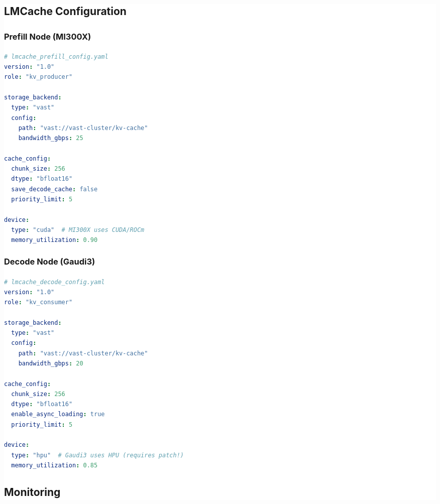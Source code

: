 ## LMCache Configuration

### Prefill Node (MI300X)

```yaml
# lmcache_prefill_config.yaml
version: "1.0"
role: "kv_producer"

storage_backend:
  type: "vast"
  config:
    path: "vast://vast-cluster/kv-cache"
    bandwidth_gbps: 25
    
cache_config:
  chunk_size: 256
  dtype: "bfloat16"
  save_decode_cache: false
  priority_limit: 5

device:
  type: "cuda"  # MI300X uses CUDA/ROCm
  memory_utilization: 0.90
```

### Decode Node (Gaudi3)

```yaml
# lmcache_decode_config.yaml
version: "1.0"
role: "kv_consumer"

storage_backend:
  type: "vast"
  config:
    path: "vast://vast-cluster/kv-cache"
    bandwidth_gbps: 20
    
cache_config:
  chunk_size: 256
  dtype: "bfloat16"
  enable_async_loading: true
  priority_limit: 5

device:
  type: "hpu"  # Gaudi3 uses HPU (requires patch!)
  memory_utilization: 0.85
```

## Monitoring
